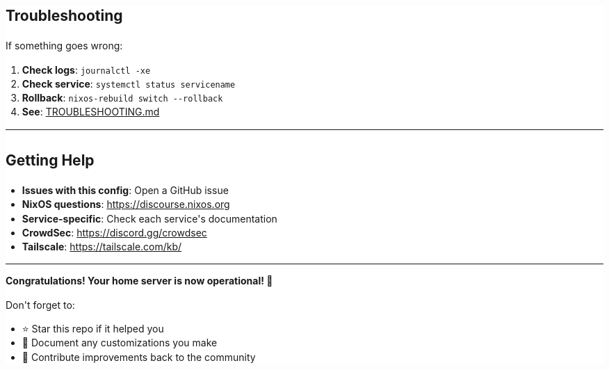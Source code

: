 ## Troubleshooting

If something goes wrong:

1. **Check logs**: `journalctl -xe`
2. **Check service**: `systemctl status servicename`
3. **Rollback**: `nixos-rebuild switch --rollback`
4. **See**: [TROUBLESHOOTING.md](TROUBLESHOOTING.md)

---

## Getting Help

- **Issues with this config**: Open a GitHub issue
- **NixOS questions**: https://discourse.nixos.org
- **Service-specific**: Check each service's documentation
- **CrowdSec**: https://discord.gg/crowdsec
- **Tailscale**: https://tailscale.com/kb/

---

**Congratulations! Your home server is now operational! 🎉**

Don't forget to:
- ⭐ Star this repo if it helped you
- 📝 Document any customizations you make
- 🤝 Contribute improvements back to the community

